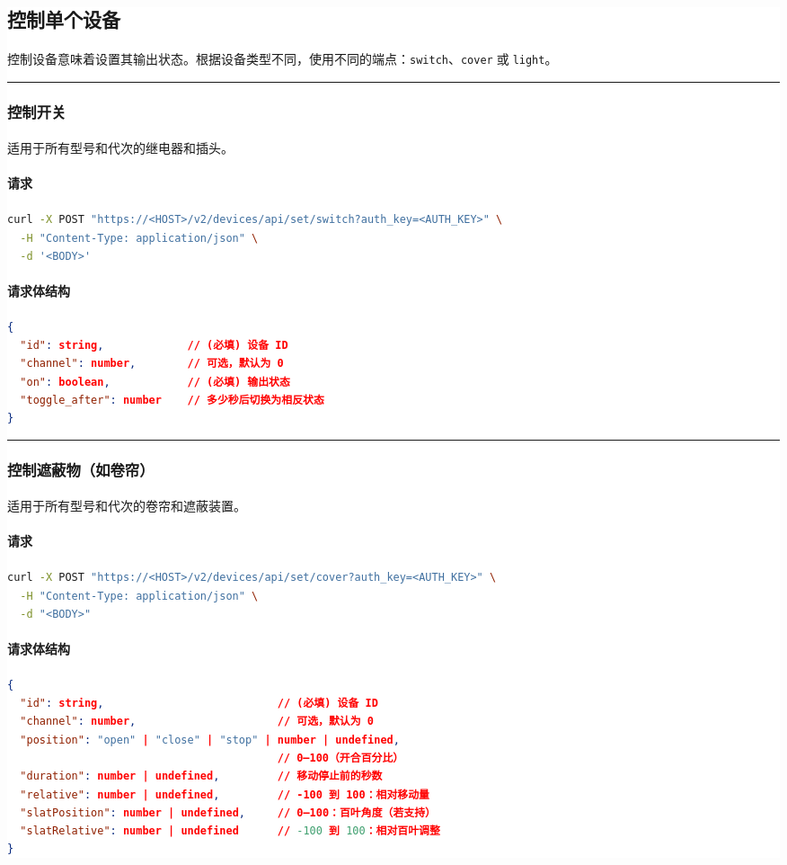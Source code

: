 
## 控制单个设备

控制设备意味着设置其输出状态。根据设备类型不同，使用不同的端点：`switch`、`cover` 或 `light`。

---

### 控制开关

适用于所有型号和代次的继电器和插头。

#### 请求

```bash
curl -X POST "https://<HOST>/v2/devices/api/set/switch?auth_key=<AUTH_KEY>" \
  -H "Content-Type: application/json" \
  -d '<BODY>'
```

#### 请求体结构

```json
{
  "id": string,             // (必填) 设备 ID
  "channel": number,        // 可选，默认为 0
  "on": boolean,            // (必填) 输出状态
  "toggle_after": number    // 多少秒后切换为相反状态
}
```

---

### 控制遮蔽物（如卷帘）

适用于所有型号和代次的卷帘和遮蔽装置。

#### 请求

```bash
curl -X POST "https://<HOST>/v2/devices/api/set/cover?auth_key=<AUTH_KEY>" \
  -H "Content-Type: application/json" \
  -d "<BODY>"
```

#### 请求体结构

```json
{
  "id": string,                           // (必填) 设备 ID
  "channel": number,                      // 可选，默认为 0
  "position": "open" | "close" | "stop" | number | undefined,
                                          // 0–100（开合百分比）
  "duration": number | undefined,         // 移动停止前的秒数
  "relative": number | undefined,         // -100 到 100：相对移动量
  "slatPosition": number | undefined,     // 0–100：百叶角度（若支持）
  "slatRelative": number | undefined      // -100 到 100：相对百叶调整
}
```
